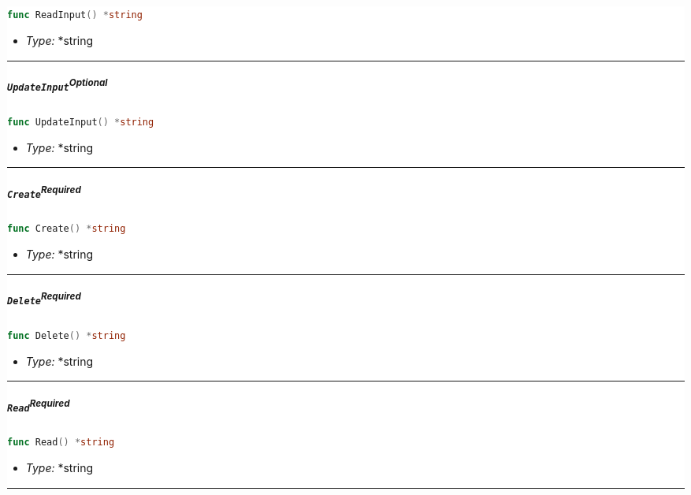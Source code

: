 ```go
func ReadInput() *string
```

- *Type:* *string

---

##### `UpdateInput`<sup>Optional</sup> <a name="UpdateInput" id="@cdktf/provider-azurerm.networkManagerAdminRuleCollection.NetworkManagerAdminRuleCollectionTimeoutsOutputReference.property.updateInput"></a>

```go
func UpdateInput() *string
```

- *Type:* *string

---

##### `Create`<sup>Required</sup> <a name="Create" id="@cdktf/provider-azurerm.networkManagerAdminRuleCollection.NetworkManagerAdminRuleCollectionTimeoutsOutputReference.property.create"></a>

```go
func Create() *string
```

- *Type:* *string

---

##### `Delete`<sup>Required</sup> <a name="Delete" id="@cdktf/provider-azurerm.networkManagerAdminRuleCollection.NetworkManagerAdminRuleCollectionTimeoutsOutputReference.property.delete"></a>

```go
func Delete() *string
```

- *Type:* *string

---

##### `Read`<sup>Required</sup> <a name="Read" id="@cdktf/provider-azurerm.networkManagerAdminRuleCollection.NetworkManagerAdminRuleCollectionTimeoutsOutputReference.property.read"></a>

```go
func Read() *string
```

- *Type:* *string

---
